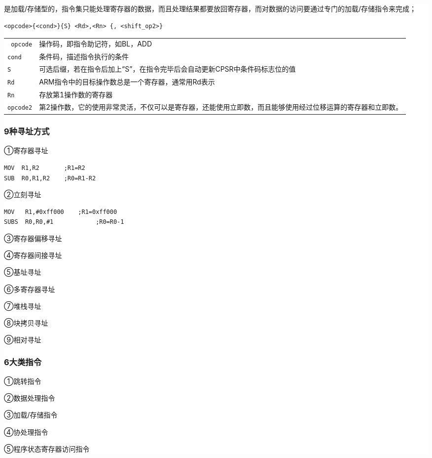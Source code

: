 是加载/存储型的，指令集只能处理寄存器的数据，而且处理结果都要放回寄存器，而对数据的访问要通过专门的加载/存储指令来完成；

`<opcode>{<cond>}{S} <Rd>,<Rn> {, <shift_op2>}`

|             |                                                              |
| ----------- | ------------------------------------------------------------ |
| `  opcode ` | 操作码，即指令助记符，如BL，ADD                              |
| `cond  `    | 条件码，描述指令执行的条件                                   |
| `S `        | 可选后缀，若在指令后加上“S”，在指令完毕后会自动更新CPSR中条件码标志位的值 |
| `Rd`        | ARM指令中的目标操作数总是一个寄存器，通常用Rd表示            |
| `Rn`        | 存放第1操作数的寄存器                                        |
| `opcode2`   | 第2操作数，它的使用非常灵活，不仅可以是寄存器，还能使用立即数，而且能够使用经过位移运算的寄存器和立即数。 |

### 9种寻址方式

①寄存器寻址

```assembly
MOV  R1,R2       ;R1=R2
SUB  R0,R1,R2    ;R0=R1-R2
```

②立刻寻址

```assembly
MOV   R1,#0xff000    ;R1=0xff000
SUBS  R0,R0,#1            ;R0=R0-1
```



③寄存器偏移寻址

④寄存器间接寻址

⑤基址寻址

⑥多寄存器寻址

⑦堆栈寻址

⑧块拷贝寻址

⑨相对寻址

### 6大类指令

①跳转指令

②数据处理指令

③加载/存储指令

④协处理指令

⑤程序状态寄存器访问指令
